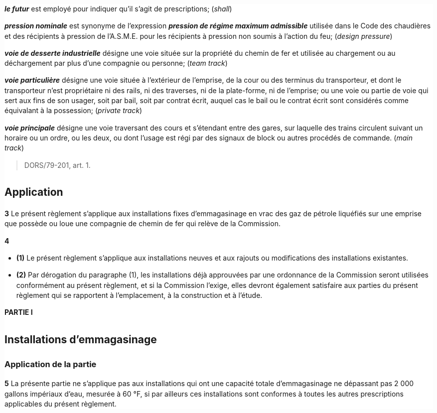 ***le futur*** est employé pour indiquer qu’il s’agit de prescriptions; (*shall*)

***pression nominale*** est synonyme de l’expression ***pression de régime maximum admissible*** utilisée dans le Code des chaudières et des récipients à pression de l’A.S.M.E. pour les récipients à pression non soumis à l’action du feu; (*design pressure*)

***voie de desserte industrielle*** désigne une voie située sur la propriété du chemin de fer et utilisée au chargement ou au déchargement par plus d’une compagnie ou personne; (*team track*)

***voie particulière*** désigne une voie située à l’extérieur de l’emprise, de la cour ou des terminus du transporteur, et dont le transporteur n’est propriétaire ni des rails, ni des traverses, ni de la plate-forme, ni de l’emprise; ou une voie ou partie de voie qui sert aux fins de son usager, soit par bail, soit par contrat écrit, auquel cas le bail ou le contrat écrit sont considérés comme équivalant à la possession; (*private track*)

***voie principale*** désigne une voie traversant des cours et s’étendant entre des gares, sur laquelle des trains circulent suivant un horaire ou un ordre, ou les deux, ou dont l’usage est régi par des signaux de block ou autres procédés de commande. (*main track*) 
> DORS/79-201, art. 1.





## Application


**3** Le présent règlement s’applique aux installations fixes d’emmagasinage en vrac des gaz de pétrole liquéfiés sur une emprise que possède ou loue une compagnie de chemin de fer qui relève de la Commission.



**4** 

- **(1)** Le présent règlement s’applique aux installations neuves et aux rajouts ou modifications des installations existantes.

- **(2)** Par dérogation du paragraphe (1), les installations déjà approuvées par une ordonnance de la Commission seront utilisées conformément au présent règlement, et si la Commission l’exige, elles devront également satisfaire aux parties du présent règlement qui se rapportent à l’emplacement, à la construction et à l’étude.




**PARTIE I** 
## Installations d’emmagasinage



### Application de la partie


**5** La présente partie ne s’applique pas aux installations qui ont une capacité totale d’emmagasinage ne dépassant pas 2 000 gallons impériaux d’eau, mesurée à 60 °F, si par ailleurs ces installations sont conformes à toutes les autres prescriptions applicables du présent règlement.



